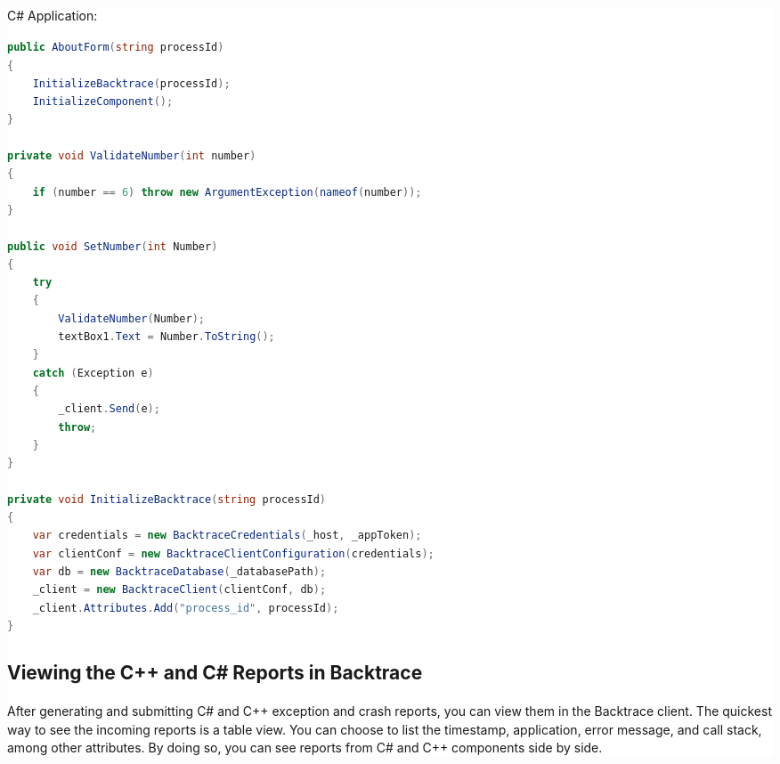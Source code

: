 C# Application:

```csharp
public AboutForm(string processId)
{
    InitializeBacktrace(processId);
    InitializeComponent();
}

private void ValidateNumber(int number)
{
    if (number == 6) throw new ArgumentException(nameof(number));
}

public void SetNumber(int Number)
{
    try
    {
        ValidateNumber(Number);
        textBox1.Text = Number.ToString();
    }
    catch (Exception e)
    {
        _client.Send(e);
        throw;
    }
}

private void InitializeBacktrace(string processId)
{
    var credentials = new BacktraceCredentials(_host, _appToken);
    var clientConf = new BacktraceClientConfiguration(credentials);
    var db = new BacktraceDatabase(_databasePath);
    _client = new BacktraceClient(clientConf, db);
    _client.Attributes.Add("process_id", processId);
}
```

## Viewing the C++ and C# Reports in Backtrace

After generating and submitting C# and C++ exception and crash reports, you can view them in the Backtrace client. The quickest way to see the incoming reports is a table view. You can choose to list the timestamp, application, error message, and call stack, among other attributes. By doing so, you can see reports from C# and C++ components side by side.
